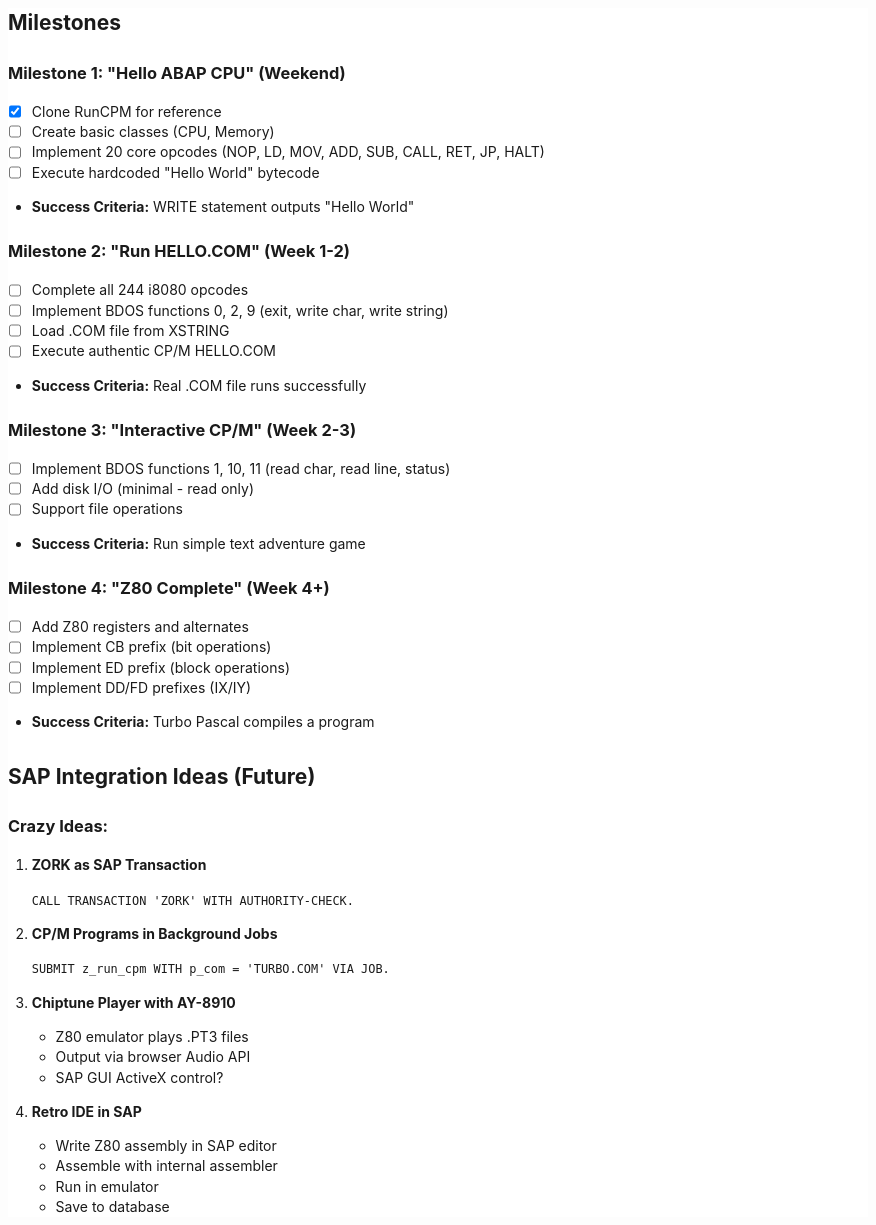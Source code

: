 ## Milestones

### Milestone 1: "Hello ABAP CPU" (Weekend)
- [x] Clone RunCPM for reference
- [ ] Create basic classes (CPU, Memory)
- [ ] Implement 20 core opcodes (NOP, LD, MOV, ADD, SUB, CALL, RET, JP, HALT)
- [ ] Execute hardcoded "Hello World" bytecode
- **Success Criteria:** WRITE statement outputs "Hello World"

### Milestone 2: "Run HELLO.COM" (Week 1-2)
- [ ] Complete all 244 i8080 opcodes
- [ ] Implement BDOS functions 0, 2, 9 (exit, write char, write string)
- [ ] Load .COM file from XSTRING
- [ ] Execute authentic CP/M HELLO.COM
- **Success Criteria:** Real .COM file runs successfully

### Milestone 3: "Interactive CP/M" (Week 2-3)
- [ ] Implement BDOS functions 1, 10, 11 (read char, read line, status)
- [ ] Add disk I/O (minimal - read only)
- [ ] Support file operations
- **Success Criteria:** Run simple text adventure game

### Milestone 4: "Z80 Complete" (Week 4+)
- [ ] Add Z80 registers and alternates
- [ ] Implement CB prefix (bit operations)
- [ ] Implement ED prefix (block operations)
- [ ] Implement DD/FD prefixes (IX/IY)
- **Success Criteria:** Turbo Pascal compiles a program

## SAP Integration Ideas (Future)

### Crazy Ideas:
1. **ZORK as SAP Transaction**
   ```abap
   CALL TRANSACTION 'ZORK' WITH AUTHORITY-CHECK.
   ```

2. **CP/M Programs in Background Jobs**
   ```abap
   SUBMIT z_run_cpm WITH p_com = 'TURBO.COM' VIA JOB.
   ```

3. **Chiptune Player with AY-8910**
   - Z80 emulator plays .PT3 files
   - Output via browser Audio API
   - SAP GUI ActiveX control?

4. **Retro IDE in SAP**
   - Write Z80 assembly in SAP editor
   - Assemble with internal assembler
   - Run in emulator
   - Save to database
